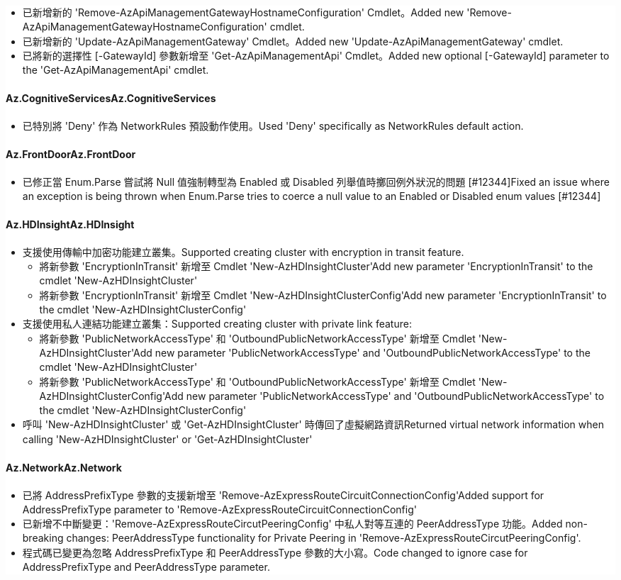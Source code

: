* <span data-ttu-id="cfa7f-178">已新增新的 'Remove-AzApiManagementGatewayHostnameConfiguration' Cmdlet。</span><span class="sxs-lookup"><span data-stu-id="cfa7f-178">Added new 'Remove-AzApiManagementGatewayHostnameConfiguration' cmdlet.</span></span>
* <span data-ttu-id="cfa7f-179">已新增新的 'Update-AzApiManagementGateway' Cmdlet。</span><span class="sxs-lookup"><span data-stu-id="cfa7f-179">Added new 'Update-AzApiManagementGateway' cmdlet.</span></span>
* <span data-ttu-id="cfa7f-180">已將新的選擇性 [-GatewayId] 參數新增至 'Get-AzApiManagementApi' Cmdlet。</span><span class="sxs-lookup"><span data-stu-id="cfa7f-180">Added new optional [-GatewayId] parameter to the 'Get-AzApiManagementApi' cmdlet.</span></span>

#### <a name="azcognitiveservices"></a><span data-ttu-id="cfa7f-181">Az.CognitiveServices</span><span class="sxs-lookup"><span data-stu-id="cfa7f-181">Az.CognitiveServices</span></span>
* <span data-ttu-id="cfa7f-182">已特別將 'Deny' 作為 NetworkRules 預設動作使用。</span><span class="sxs-lookup"><span data-stu-id="cfa7f-182">Used 'Deny' specifically as NetworkRules default action.</span></span>

#### <a name="azfrontdoor"></a><span data-ttu-id="cfa7f-183">Az.FrontDoor</span><span class="sxs-lookup"><span data-stu-id="cfa7f-183">Az.FrontDoor</span></span>
* <span data-ttu-id="cfa7f-184">已修正當 Enum.Parse 嘗試將 Null 值強制轉型為 Enabled 或 Disabled 列舉值時擲回例外狀況的問題 [#12344]</span><span class="sxs-lookup"><span data-stu-id="cfa7f-184">Fixed an issue where an exception is being thrown when Enum.Parse tries to coerce a null value to an Enabled or Disabled enum values [#12344]</span></span>

#### <a name="azhdinsight"></a><span data-ttu-id="cfa7f-185">Az.HDInsight</span><span class="sxs-lookup"><span data-stu-id="cfa7f-185">Az.HDInsight</span></span>
* <span data-ttu-id="cfa7f-186">支援使用傳輸中加密功能建立叢集。</span><span class="sxs-lookup"><span data-stu-id="cfa7f-186">Supported creating cluster with encryption in transit feature.</span></span>
    - <span data-ttu-id="cfa7f-187">將新參數 'EncryptionInTransit' 新增至 Cmdlet 'New-AzHDInsightCluster'</span><span class="sxs-lookup"><span data-stu-id="cfa7f-187">Add new parameter 'EncryptionInTransit' to the cmdlet 'New-AzHDInsightCluster'</span></span>
    - <span data-ttu-id="cfa7f-188">將新參數 'EncryptionInTransit' 新增至 Cmdlet 'New-AzHDInsightClusterConfig'</span><span class="sxs-lookup"><span data-stu-id="cfa7f-188">Add new parameter 'EncryptionInTransit' to the cmdlet 'New-AzHDInsightClusterConfig'</span></span>
* <span data-ttu-id="cfa7f-189">支援使用私人連結功能建立叢集：</span><span class="sxs-lookup"><span data-stu-id="cfa7f-189">Supported creating cluster with private link feature:</span></span>
    - <span data-ttu-id="cfa7f-190">將新參數 'PublicNetworkAccessType' 和 'OutboundPublicNetworkAccessType' 新增至 Cmdlet 'New-AzHDInsightCluster'</span><span class="sxs-lookup"><span data-stu-id="cfa7f-190">Add new parameter 'PublicNetworkAccessType' and 'OutboundPublicNetworkAccessType' to the cmdlet 'New-AzHDInsightCluster'</span></span>
    - <span data-ttu-id="cfa7f-191">將新參數 'PublicNetworkAccessType' 和 'OutboundPublicNetworkAccessType' 新增至 Cmdlet 'New-AzHDInsightClusterConfig'</span><span class="sxs-lookup"><span data-stu-id="cfa7f-191">Add new parameter 'PublicNetworkAccessType' and 'OutboundPublicNetworkAccessType' to the cmdlet 'New-AzHDInsightClusterConfig'</span></span>
* <span data-ttu-id="cfa7f-192">呼叫 'New-AzHDInsightCluster' 或 'Get-AzHDInsightCluster' 時傳回了虛擬網路資訊</span><span class="sxs-lookup"><span data-stu-id="cfa7f-192">Returned virtual network information when calling 'New-AzHDInsightCluster' or 'Get-AzHDInsightCluster'</span></span>

#### <a name="aznetwork"></a><span data-ttu-id="cfa7f-193">Az.Network</span><span class="sxs-lookup"><span data-stu-id="cfa7f-193">Az.Network</span></span>
* <span data-ttu-id="cfa7f-194">已將 AddressPrefixType 參數的支援新增至 'Remove-AzExpressRouteCircuitConnectionConfig'</span><span class="sxs-lookup"><span data-stu-id="cfa7f-194">Added support for AddressPrefixType parameter to 'Remove-AzExpressRouteCircuitConnectionConfig'</span></span>
* <span data-ttu-id="cfa7f-195">已新增不中斷變更：'Remove-AzExpressRouteCircutPeeringConfig' 中私人對等互連的 PeerAddressType 功能。</span><span class="sxs-lookup"><span data-stu-id="cfa7f-195">Added non-breaking changes: PeerAddressType functionality for Private Peering in 'Remove-AzExpressRouteCircutPeeringConfig'.</span></span>
* <span data-ttu-id="cfa7f-196">程式碼已變更為忽略 AddressPrefixType 和 PeerAddressType 參數的大小寫。</span><span class="sxs-lookup"><span data-stu-id="cfa7f-196">Code changed to ignore case for AddressPrefixType and PeerAddressType parameter.</span></span>